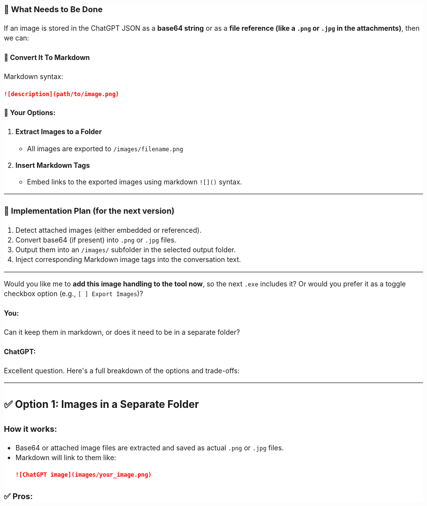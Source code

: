 
### 🧠 What Needs to Be Done

If an image is stored in the ChatGPT JSON as a **base64 string** or as a **file reference (like a `.png` or `.jpg` in the attachments)**, then we can:

#### 🔁 Convert It To Markdown

Markdown syntax:

```markdown
![description](path/to/image.png)
```

#### 🧰 Your Options:

1. **Extract Images to a Folder**
   - All images are exported to `/images/filename.png`

2. **Insert Markdown Tags**
   - Embed links to the exported images using markdown `![]()` syntax.

---

### 🔧 Implementation Plan (for the next version)

1. Detect attached images (either embedded or referenced).
2. Convert base64 (if present) into `.png` or `.jpg` files.
3. Output them into an `/images/` subfolder in the selected output folder.
4. Inject corresponding Markdown image tags into the conversation text.

---

Would you like me to **add this image handling to the tool now**, so the next `.exe` includes it? Or would you prefer it as a toggle checkbox option (e.g., `[ ] Export Images`)?


#### You:
Can it keep them in markdown, or does it need to be in a separate folder? 

#### ChatGPT:
Excellent question. Here's a full breakdown of the options and trade-offs:

---

## ✅ Option 1: **Images in a Separate Folder**

### How it works:

- Base64 or attached image files are extracted and saved as actual `.png` or `.jpg` files.
- Markdown will link to them like:
  ```markdown
  ![ChatGPT image](images/your_image.png)
  ```

### ✅ Pros:
